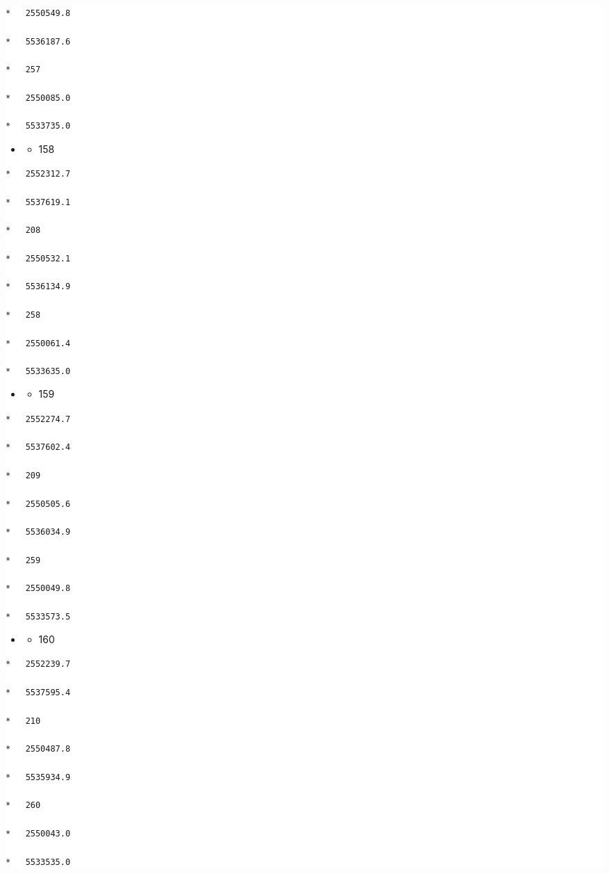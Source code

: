     *   2550549.8

    *   5536187.6

    *   257

    *   2550085.0

    *   5533735.0


*    *   158

    *   2552312.7

    *   5537619.1

    *   208

    *   2550532.1

    *   5536134.9

    *   258

    *   2550061.4

    *   5533635.0


*    *   159

    *   2552274.7

    *   5537602.4

    *   209

    *   2550505.6

    *   5536034.9

    *   259

    *   2550049.8

    *   5533573.5


*    *   160

    *   2552239.7

    *   5537595.4

    *   210

    *   2550487.8

    *   5535934.9

    *   260

    *   2550043.0

    *   5533535.0
